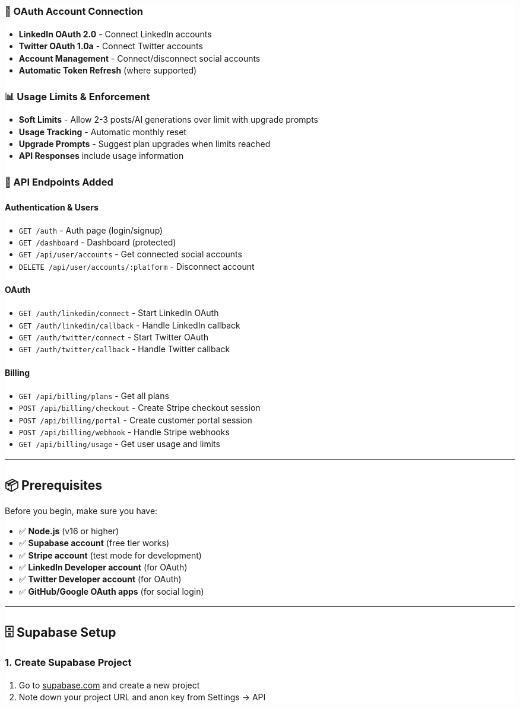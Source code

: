 ### 🔗 OAuth Account Connection
- **LinkedIn OAuth 2.0** - Connect LinkedIn accounts
- **Twitter OAuth 1.0a** - Connect Twitter accounts
- **Account Management** - Connect/disconnect social accounts
- **Automatic Token Refresh** (where supported)

### 📊 Usage Limits & Enforcement
- **Soft Limits** - Allow 2-3 posts/AI generations over limit with upgrade prompts
- **Usage Tracking** - Automatic monthly reset
- **Upgrade Prompts** - Suggest plan upgrades when limits reached
- **API Responses** include usage information

### 🎯 API Endpoints Added
#### Authentication & Users
- `GET /auth` - Auth page (login/signup)
- `GET /dashboard` - Dashboard (protected)
- `GET /api/user/accounts` - Get connected social accounts
- `DELETE /api/user/accounts/:platform` - Disconnect account

#### OAuth
- `GET /auth/linkedin/connect` - Start LinkedIn OAuth
- `GET /auth/linkedin/callback` - Handle LinkedIn callback
- `GET /auth/twitter/connect` - Start Twitter OAuth
- `GET /auth/twitter/callback` - Handle Twitter callback

#### Billing
- `GET /api/billing/plans` - Get all plans
- `POST /api/billing/checkout` - Create Stripe checkout session
- `POST /api/billing/portal` - Create customer portal session
- `POST /api/billing/webhook` - Handle Stripe webhooks
- `GET /api/billing/usage` - Get user usage and limits

---

## 📦 Prerequisites

Before you begin, make sure you have:
- ✅ **Node.js** (v16 or higher)
- ✅ **Supabase account** (free tier works)
- ✅ **Stripe account** (test mode for development)
- ✅ **LinkedIn Developer account** (for OAuth)
- ✅ **Twitter Developer account** (for OAuth)
- ✅ **GitHub/Google OAuth apps** (for social login)

---

## 🗄️ Supabase Setup

### 1. Create Supabase Project
1. Go to [supabase.com](https://supabase.com) and create a new project
2. Note down your project URL and anon key from Settings → API
